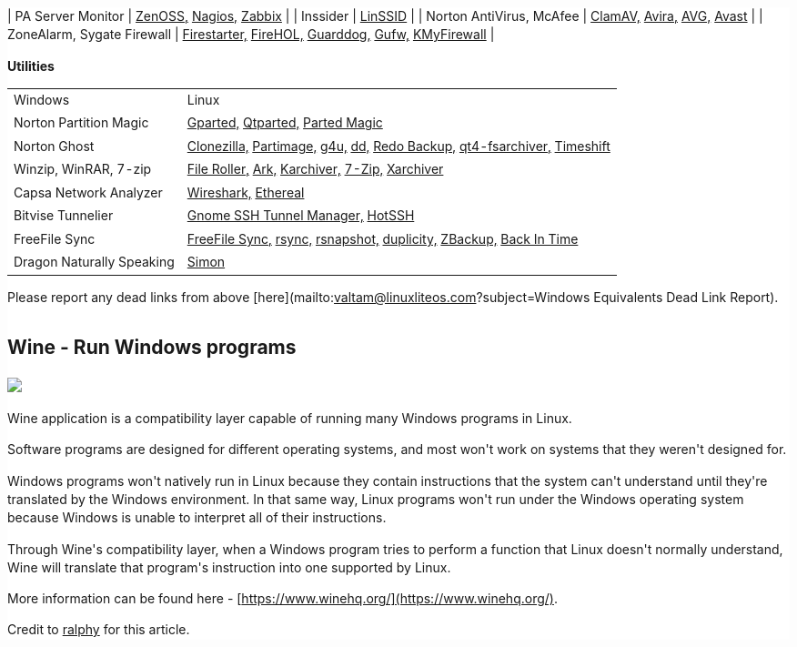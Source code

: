 | PA Server Monitor | [ZenOSS,](http://www.zenoss.com/) [Nagios,](http://www.nagios.org/) [Zabbix](http://www.zabbix.com/) |
| Inssider | [LinSSID](http://sourceforge.net/projects/linssid/) |
| Norton AntiVirus, McAfee | [ClamAV,](http://www.clamav.net/index.html) [Avira,](http://www.avira.com/en/downloads) [AVG,](http://free.avg.com/gb-en/free-antivirus-download) [Avast](https://www.avast.com/index) |
| ZoneAlarm, Sygate Firewall | [Firestarter,](http://www.fs-security.com/) [FireHOL,](http://firehol.org/) [Guarddog,](http://www.simonzone.com/software/guarddog/) [Gufw,](http://gufw.org/) [KMyFirewall](http://www.kmyfirewall.org/) |

  

**Utilities**

|     |     |
| --- | --- |
| Windows | Linux |
| Norton Partition Magic | [Gparted,](http://gparted.sourceforge.net/) [Qtparted,](http://qtparted.sourceforge.net/) [Parted Magic](http://partedmagic.com/) |
| Norton Ghost | [Clonezilla,](http://clonezilla.org/) [Partimage,](http://www.partimage.org/Main_Page) [g4u,](http://www.feyrer.de/g4u/) [dd,](http://en.wikipedia.org/wiki/Dd_%28Unix%29) [Redo Backup,](http://redobackup.org/) [qt4-fsarchiver,](http://sourceforge.net/projects/qt4-fsarchiver/) [Timeshift](http://www.teejeetech.in/p/Timeshift.html) |
| Winzip, WinRAR, 7-zip | [File Roller,](http://fileroller.sourceforge.net/) [Ark,](https://utils.kde.org/projects/ark/) [Karchiver,](http://kde-apps.org/content/show.php/KArchiver?content=10316) [7-Zip,](http://www.7-zip.org/) [Xarchiver](http://xarchiver.sourceforge.net/) |
| Capsa Network Analyzer | [Wireshark,](https://www.wireshark.org/) [Ethereal](http://www.aos5.com/cloud) |
| Bitvise Tunnelier | [Gnome SSH Tunnel Manager,](http://sourceforge.net/projects/gstm/) [HotSSH](https://wiki.gnome.org/Apps/HotSSH) |
| FreeFile Sync | [FreeFile Sync,](http://sourceforge.net/projects/freefilesync/) [rsync,](http://en.wikipedia.org/wiki/Rsync) [rsnapshot,](http://www.rsnapshot.org/) [duplicity,](http://duplicity.nongnu.org/) [ZBackup,](http://zbackup.org/) [Back In Time](http://backintime.le-web.org/) |
| Dragon Naturally Speaking | [Simon](https://simon.kde.org/) |

  

Please report any dead links from above [here](mailto:valtam@linuxliteos.com?subject=Windows Equivalents Dead Link Report).



## Wine - Run Windows programs

![](images/software/wine/winehqlogo.jpg)

Wine application is a compatibility layer capable of running many Windows programs in Linux.

Software programs are designed for different operating systems, and most won't work on systems that they weren't designed for.

Windows programs won't natively run in Linux because they contain instructions that the system can't understand until they're translated by the Windows environment. In that same way, Linux programs won't run under the Windows operating system because Windows is unable to interpret all of their instructions.

Through Wine's compatibility layer, when a Windows program tries to perform a function that Linux doesn't normally understand, Wine will translate that program's instruction into one supported by Linux.

More information can be found here - [https://www.winehq.org/](https://www.winehq.org/).

Credit to [ralphy](https://www.linuxliteos.com/forums/suggestions-and-feedback/help-manual-suggestions-wanted/msg27546/#msg27546) for this article.
